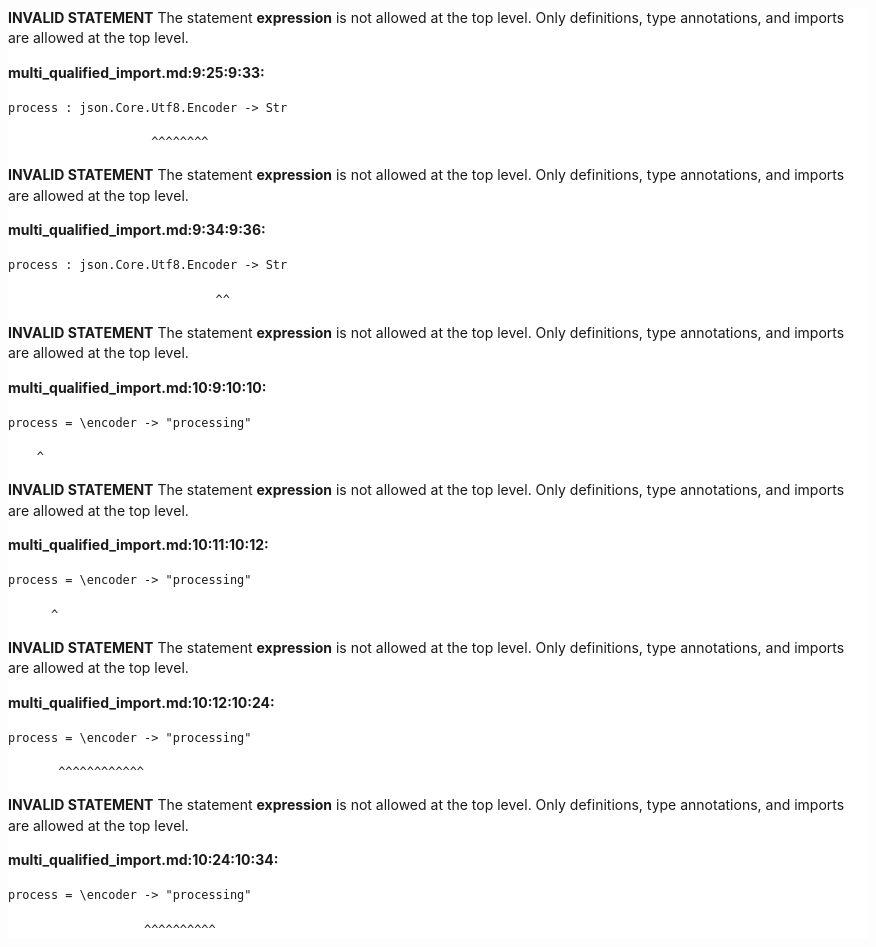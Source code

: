 
**INVALID STATEMENT**
The statement **expression** is not allowed at the top level.
Only definitions, type annotations, and imports are allowed at the top level.

**multi_qualified_import.md:9:25:9:33:**
```roc
process : json.Core.Utf8.Encoder -> Str
```
                        ^^^^^^^^


**INVALID STATEMENT**
The statement **expression** is not allowed at the top level.
Only definitions, type annotations, and imports are allowed at the top level.

**multi_qualified_import.md:9:34:9:36:**
```roc
process : json.Core.Utf8.Encoder -> Str
```
                                 ^^


**INVALID STATEMENT**
The statement **expression** is not allowed at the top level.
Only definitions, type annotations, and imports are allowed at the top level.

**multi_qualified_import.md:10:9:10:10:**
```roc
process = \encoder -> "processing"
```
        ^


**INVALID STATEMENT**
The statement **expression** is not allowed at the top level.
Only definitions, type annotations, and imports are allowed at the top level.

**multi_qualified_import.md:10:11:10:12:**
```roc
process = \encoder -> "processing"
```
          ^


**INVALID STATEMENT**
The statement **expression** is not allowed at the top level.
Only definitions, type annotations, and imports are allowed at the top level.

**multi_qualified_import.md:10:12:10:24:**
```roc
process = \encoder -> "processing"
```
           ^^^^^^^^^^^^


**INVALID STATEMENT**
The statement **expression** is not allowed at the top level.
Only definitions, type annotations, and imports are allowed at the top level.

**multi_qualified_import.md:10:24:10:34:**
```roc
process = \encoder -> "processing"
```
                       ^^^^^^^^^^
